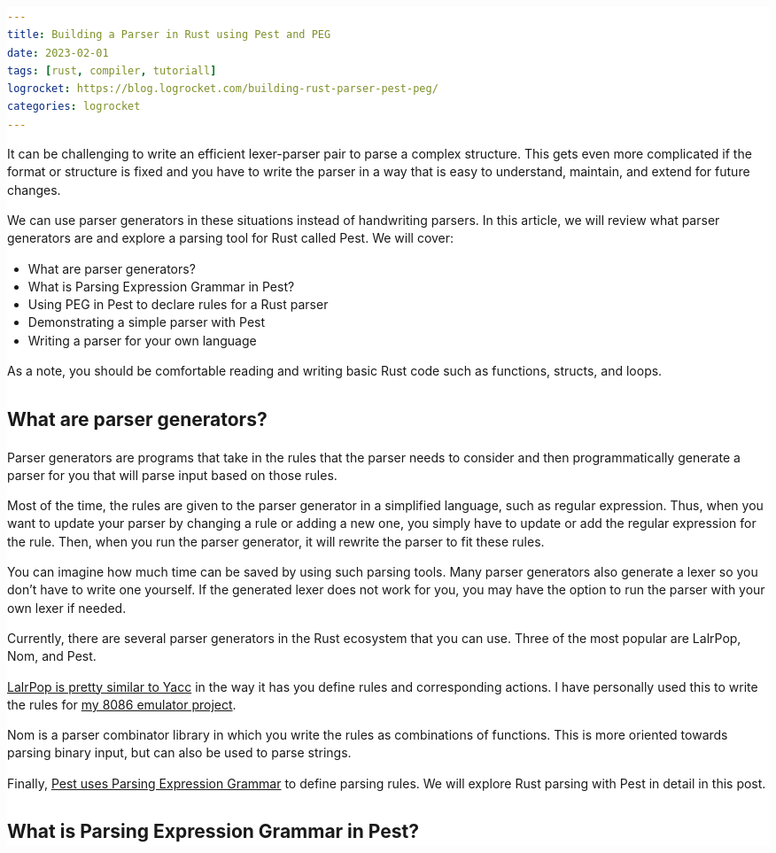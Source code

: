 ```yaml
---
title: Building a Parser in Rust using Pest and PEG
date: 2023-02-01
tags: [rust, compiler, tutoriall]
logrocket: https://blog.logrocket.com/building-rust-parser-pest-peg/
categories: logrocket
---
```


It can be challenging to write an efficient lexer-parser pair to parse a complex structure. This gets even more complicated if the format or structure is fixed and you have to write the parser in a way that is easy to understand, maintain, and extend for future changes.

We can use parser generators in these situations instead of handwriting parsers. In this article, we will review what parser generators are and explore a parsing tool for Rust called Pest. We will cover:


- What are parser generators?
- What is Parsing Expression Grammar in Pest?
- Using PEG in Pest to declare rules for a Rust parser
- Demonstrating a simple parser with Pest
- Writing a parser for your own language

As a note, you should be comfortable reading and writing basic Rust code such as functions, structs, and loops.

## What are parser generators?

Parser generators are programs that take in the rules that the parser needs to consider and then programmatically generate a parser for you that will parse input based on those rules. 

Most of the time, the rules are given to the parser generator in a simplified language, such as regular expression. Thus, when you want to update your parser by changing a rule or adding a new one, you simply have to update or add the regular expression for the rule. Then, when you run the parser generator, it will rewrite the parser to fit these rules. 

You can imagine how much time can be saved by using such parsing tools. Many parser generators also generate a lexer so you don’t have to write one yourself. If the generated lexer does not work for you, you may have the option to run the parser with your own lexer if needed.

Currently, there are several parser generators in the Rust ecosystem that you can use. Three of the most popular are LalrPop, Nom, and Pest.

[LalrPop is pretty similar to Yacc](https://crates.io/crates/lalrpop) in the way it has you define rules and corresponding actions. I have personally used this to write the rules for [my 8086 emulator project](https://yjdoc2.github.io/8086-emulator-web/).

Nom is a parser combinator library in which you write the rules as combinations of functions. This is more oriented towards parsing binary input, but can also be used to parse strings.

Finally, [Pest uses Parsing Expression Grammar](https://crates.io/crates/pest) to define parsing rules. We will explore Rust parsing with Pest in detail in this post.

## What is Parsing Expression Grammar in Pest?
